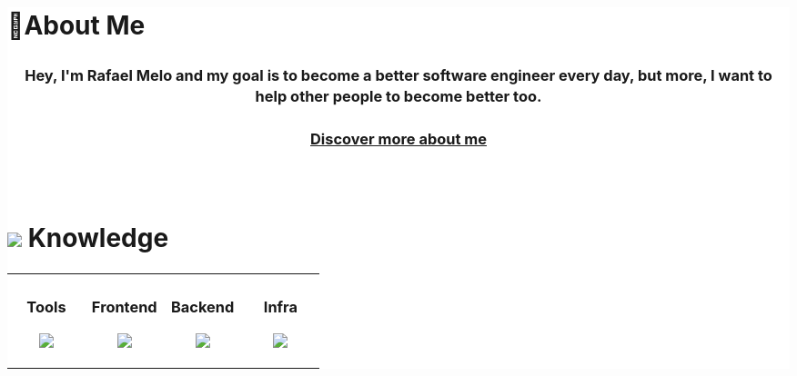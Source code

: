 <div style="margin-bottom:100px"></div>

# 📝About Me

<h3 align="center">
  Hey, I'm Rafael Melo and my goal is to become a better software engineer every day, but more, I want to help other people to become better too.
</h3>

<h3 align="center">
  <a href="https://rafamelo.dev.br/" target="_blank">
    Discover more about me
  </a>
</h3>

<br/>

# <img align="center" src="https://media2.giphy.com/media/QssGEmpkyEOhBCb7e1/giphy.gif?cid=ecf05e47a0n3gi1bfqntqmob8g9aid1oyj2wr3ds3mg700bl&rid=giphy.gif" width ="35"/> Knowledge
<table align="center"><tr><td valign="top" width="25%">

### <div align="center"> Tools </div>

<p align="center">
<img src="https://skillicons.dev/icons?i=arch,vim&theme=dark&perline=3" />
</p>

<td valign="top" width="25%">

### <div align="center"> Frontend </div>

<p align="center">
<img src="https://skillicons.dev/icons?i=ts,react,nextjs&theme=dark&perline=3" />
</p>

</td><td valign="top" width="25%">

### <div align="center"> Backend </div>

<p align="center">
<img src="https://skillicons.dev/icons?i=nodejs,rust,go,mongodb,rabbitmq,mysql&theme=dark&perline=3" />
</p>

</td><td valign="top" width="25%">

### <div align="center"> Infra </div>

<p align="center">
<img src="https://skillicons.dev/icons?i=docker,aws,vercel,gcp&theme=dark&perline=3" />
</p>
